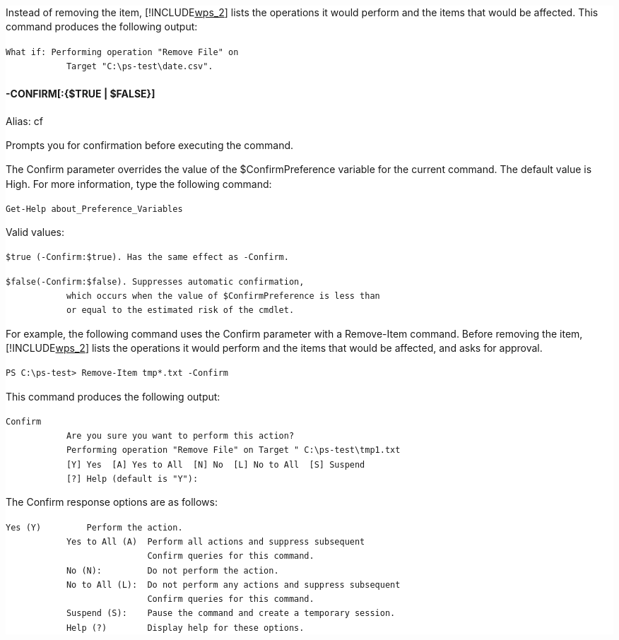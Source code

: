 Instead of removing the item, [!INCLUDE[wps_2]()] lists the operations it would perform and the items that would be affected. This command produces the following output:  
  
```  
What if: Performing operation "Remove File" on   
            Target "C:\ps-test\date.csv".  
```  
  
#### \-CONFIRM\[:{$TRUE &#124; $FALSE}\]  
 Alias: cf  
  
 Prompts you for confirmation before executing the command.  
  
 The Confirm parameter overrides the value of the $ConfirmPreference variable for the current command. The default value is High. For more information, type the following command:  
  
```  
Get-Help about_Preference_Variables  
```  
  
 Valid values:  
  
```  
$true (-Confirm:$true). Has the same effect as -Confirm.  
```  
  
```  
$false(-Confirm:$false). Suppresses automatic confirmation,  
            which occurs when the value of $ConfirmPreference is less than  
            or equal to the estimated risk of the cmdlet.  
```  
  
 For example, the following command uses the Confirm parameter with a Remove\-Item command. Before removing the item, [!INCLUDE[wps_2]()] lists the operations it would perform and the items that would be affected, and asks for approval.  
  
```  
PS C:\ps-test> Remove-Item tmp*.txt -Confirm  
```  
  
 This command produces the following output:  
  
```  
Confirm  
            Are you sure you want to perform this action?  
            Performing operation "Remove File" on Target " C:\ps-test\tmp1.txt  
            [Y] Yes  [A] Yes to All  [N] No  [L] No to All  [S] Suspend    
            [?] Help (default is "Y"):  
```  
  
 The Confirm response options are as follows:  
  
```  
Yes (Y)         Perform the action.  
            Yes to All (A)  Perform all actions and suppress subsequent  
                            Confirm queries for this command.  
            No (N):         Do not perform the action.  
            No to All (L):  Do not perform any actions and suppress subsequent  
                            Confirm queries for this command.  
            Suspend (S):    Pause the command and create a temporary session.  
            Help (?)        Display help for these options.  
```  
  